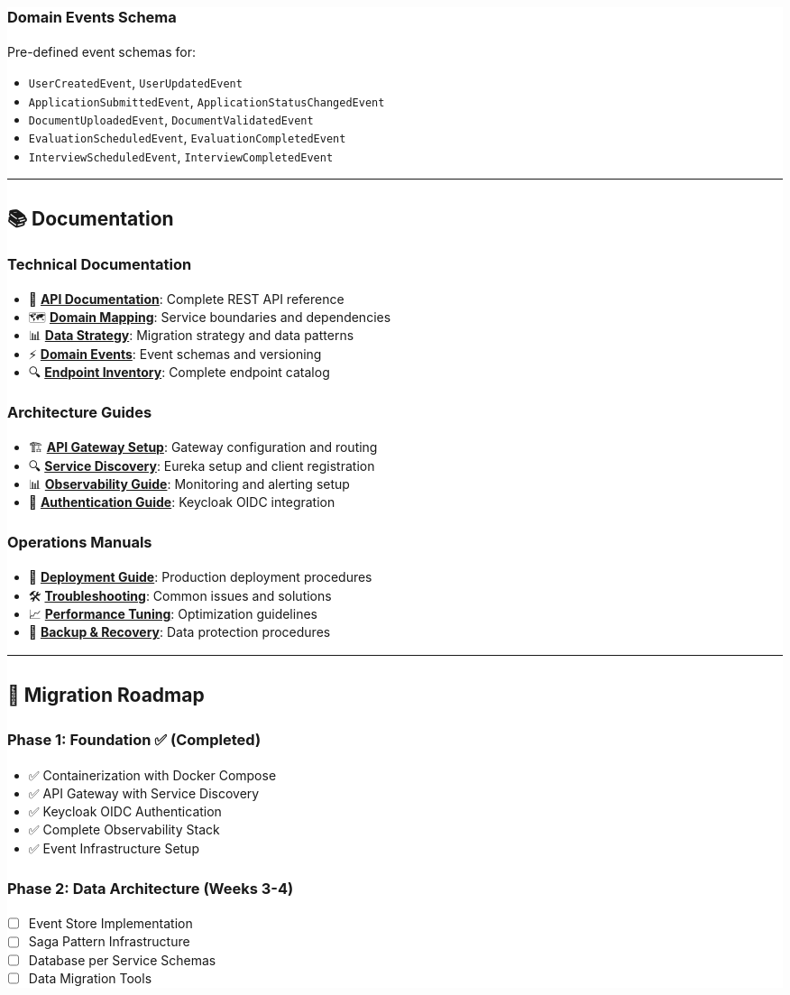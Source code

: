 ### Domain Events Schema
Pre-defined event schemas for:
- `UserCreatedEvent`, `UserUpdatedEvent`
- `ApplicationSubmittedEvent`, `ApplicationStatusChangedEvent` 
- `DocumentUploadedEvent`, `DocumentValidatedEvent`
- `EvaluationScheduledEvent`, `EvaluationCompletedEvent`
- `InterviewScheduledEvent`, `InterviewCompletedEvent`

---

## 📚 Documentation

### Technical Documentation
- 📖 **[API Documentation](./docs/api_documentation.md)**: Complete REST API reference
- 🗺️ **[Domain Mapping](./docs/domain_map.md)**: Service boundaries and dependencies  
- 📊 **[Data Strategy](./docs/data_strategy.md)**: Migration strategy and data patterns
- ⚡ **[Domain Events](./docs/domain_events.md)**: Event schemas and versioning
- 🔍 **[Endpoint Inventory](./docs/endpoints_inventory.md)**: Complete endpoint catalog

### Architecture Guides
- 🏗️ **[API Gateway Setup](./platform/api-gateway/README.md)**: Gateway configuration and routing
- 🔍 **[Service Discovery](./platform/eureka-server/README.md)**: Eureka setup and client registration
- 📊 **[Observability Guide](./docs/observability.md)**: Monitoring and alerting setup
- 🔐 **[Authentication Guide](./docs/authentication.md)**: Keycloak OIDC integration

### Operations Manuals
- 🚀 **[Deployment Guide](./docs/deployment.md)**: Production deployment procedures
- 🛠️ **[Troubleshooting](./docs/troubleshooting.md)**: Common issues and solutions
- 📈 **[Performance Tuning](./docs/performance.md)**: Optimization guidelines
- 🔄 **[Backup & Recovery](./docs/backup.md)**: Data protection procedures

---

## 🎯 Migration Roadmap

### Phase 1: Foundation ✅ (Completed)
- ✅ Containerization with Docker Compose
- ✅ API Gateway with Service Discovery
- ✅ Keycloak OIDC Authentication  
- ✅ Complete Observability Stack
- ✅ Event Infrastructure Setup

### Phase 2: Data Architecture (Weeks 3-4)
- [ ] Event Store Implementation
- [ ] Saga Pattern Infrastructure
- [ ] Database per Service Schemas
- [ ] Data Migration Tools

